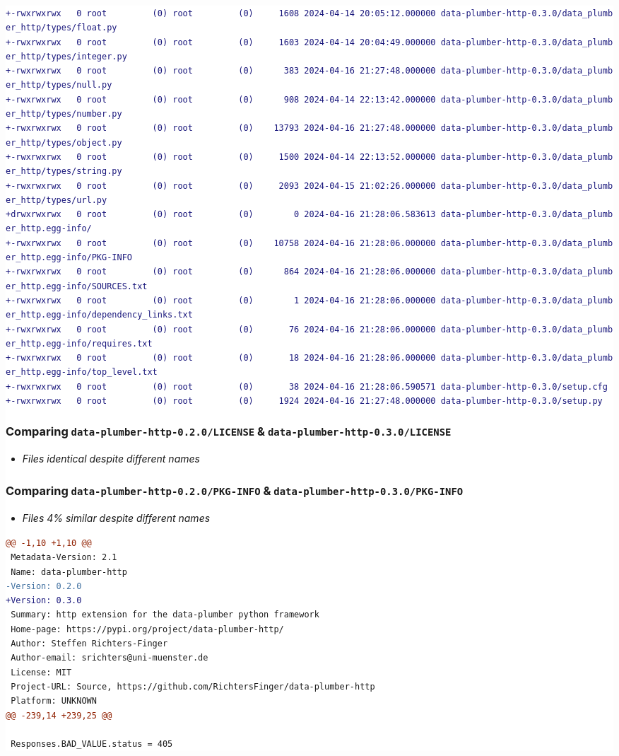 ```diff
+-rwxrwxrwx   0 root         (0) root         (0)     1608 2024-04-14 20:05:12.000000 data-plumber-http-0.3.0/data_plumber_http/types/float.py
+-rwxrwxrwx   0 root         (0) root         (0)     1603 2024-04-14 20:04:49.000000 data-plumber-http-0.3.0/data_plumber_http/types/integer.py
+-rwxrwxrwx   0 root         (0) root         (0)      383 2024-04-16 21:27:48.000000 data-plumber-http-0.3.0/data_plumber_http/types/null.py
+-rwxrwxrwx   0 root         (0) root         (0)      908 2024-04-14 22:13:42.000000 data-plumber-http-0.3.0/data_plumber_http/types/number.py
+-rwxrwxrwx   0 root         (0) root         (0)    13793 2024-04-16 21:27:48.000000 data-plumber-http-0.3.0/data_plumber_http/types/object.py
+-rwxrwxrwx   0 root         (0) root         (0)     1500 2024-04-14 22:13:52.000000 data-plumber-http-0.3.0/data_plumber_http/types/string.py
+-rwxrwxrwx   0 root         (0) root         (0)     2093 2024-04-15 21:02:26.000000 data-plumber-http-0.3.0/data_plumber_http/types/url.py
+drwxrwxrwx   0 root         (0) root         (0)        0 2024-04-16 21:28:06.583613 data-plumber-http-0.3.0/data_plumber_http.egg-info/
+-rwxrwxrwx   0 root         (0) root         (0)    10758 2024-04-16 21:28:06.000000 data-plumber-http-0.3.0/data_plumber_http.egg-info/PKG-INFO
+-rwxrwxrwx   0 root         (0) root         (0)      864 2024-04-16 21:28:06.000000 data-plumber-http-0.3.0/data_plumber_http.egg-info/SOURCES.txt
+-rwxrwxrwx   0 root         (0) root         (0)        1 2024-04-16 21:28:06.000000 data-plumber-http-0.3.0/data_plumber_http.egg-info/dependency_links.txt
+-rwxrwxrwx   0 root         (0) root         (0)       76 2024-04-16 21:28:06.000000 data-plumber-http-0.3.0/data_plumber_http.egg-info/requires.txt
+-rwxrwxrwx   0 root         (0) root         (0)       18 2024-04-16 21:28:06.000000 data-plumber-http-0.3.0/data_plumber_http.egg-info/top_level.txt
+-rwxrwxrwx   0 root         (0) root         (0)       38 2024-04-16 21:28:06.590571 data-plumber-http-0.3.0/setup.cfg
+-rwxrwxrwx   0 root         (0) root         (0)     1924 2024-04-16 21:27:48.000000 data-plumber-http-0.3.0/setup.py
```

### Comparing `data-plumber-http-0.2.0/LICENSE` & `data-plumber-http-0.3.0/LICENSE`

 * *Files identical despite different names*

### Comparing `data-plumber-http-0.2.0/PKG-INFO` & `data-plumber-http-0.3.0/PKG-INFO`

 * *Files 4% similar despite different names*

```diff
@@ -1,10 +1,10 @@
 Metadata-Version: 2.1
 Name: data-plumber-http
-Version: 0.2.0
+Version: 0.3.0
 Summary: http extension for the data-plumber python framework
 Home-page: https://pypi.org/project/data-plumber-http/
 Author: Steffen Richters-Finger
 Author-email: srichters@uni-muenster.de
 License: MIT
 Project-URL: Source, https://github.com/RichtersFinger/data-plumber-http
 Platform: UNKNOWN
@@ -239,14 +239,25 @@
 
 Responses.BAD_VALUE.status = 405
 ```
 